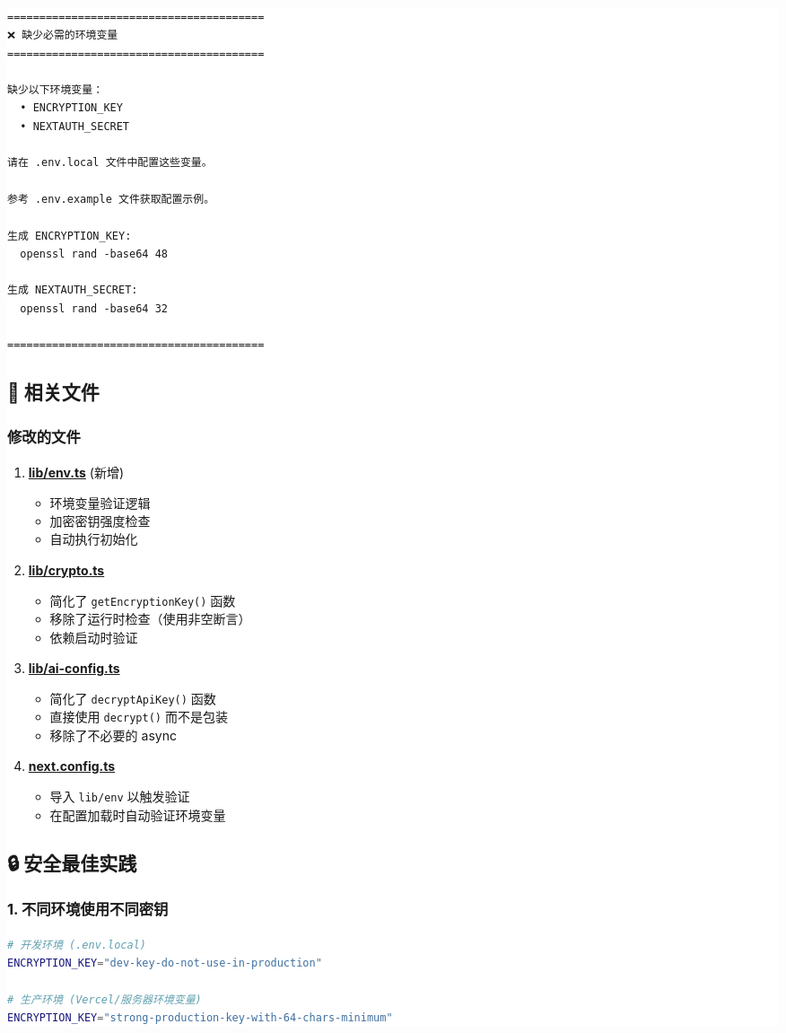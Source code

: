 ```
========================================
❌ 缺少必需的环境变量
========================================

缺少以下环境变量：
  • ENCRYPTION_KEY
  • NEXTAUTH_SECRET

请在 .env.local 文件中配置这些变量。

参考 .env.example 文件获取配置示例。

生成 ENCRYPTION_KEY:
  openssl rand -base64 48

生成 NEXTAUTH_SECRET:
  openssl rand -base64 32

========================================
```

## 📂 相关文件

### 修改的文件

1. **[lib/env.ts](../lib/env.ts)** (新增)
   - 环境变量验证逻辑
   - 加密密钥强度检查
   - 自动执行初始化

2. **[lib/crypto.ts](../lib/crypto.ts)**
   - 简化了 `getEncryptionKey()` 函数
   - 移除了运行时检查（使用非空断言）
   - 依赖启动时验证

3. **[lib/ai-config.ts](../lib/ai-config.ts)**
   - 简化了 `decryptApiKey()` 函数
   - 直接使用 `decrypt()` 而不是包装
   - 移除了不必要的 async

4. **[next.config.ts](../next.config.ts)**
   - 导入 `lib/env` 以触发验证
   - 在配置加载时自动验证环境变量

## 🔒 安全最佳实践

### 1. 不同环境使用不同密钥

```bash
# 开发环境 (.env.local)
ENCRYPTION_KEY="dev-key-do-not-use-in-production"

# 生产环境 (Vercel/服务器环境变量)
ENCRYPTION_KEY="strong-production-key-with-64-chars-minimum"
```
